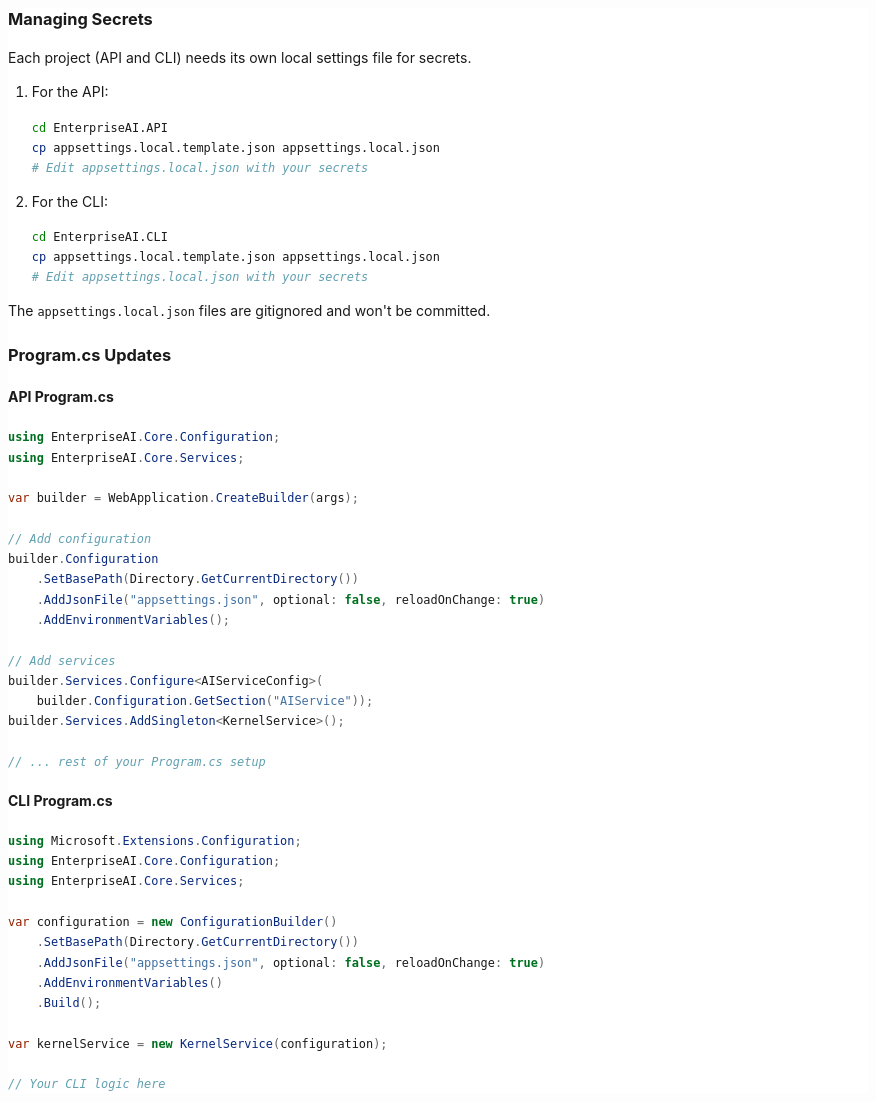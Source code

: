 ### Managing Secrets

Each project (API and CLI) needs its own local settings file for secrets.

1. For the API:

   ```bash
   cd EnterpriseAI.API
   cp appsettings.local.template.json appsettings.local.json
   # Edit appsettings.local.json with your secrets
   ```

2. For the CLI:

   ```bash
   cd EnterpriseAI.CLI
   cp appsettings.local.template.json appsettings.local.json
   # Edit appsettings.local.json with your secrets
   ```

The `appsettings.local.json` files are gitignored and won't be committed.

### Program.cs Updates

#### API Program.cs

```csharp
using EnterpriseAI.Core.Configuration;
using EnterpriseAI.Core.Services;

var builder = WebApplication.CreateBuilder(args);

// Add configuration
builder.Configuration
    .SetBasePath(Directory.GetCurrentDirectory())
    .AddJsonFile("appsettings.json", optional: false, reloadOnChange: true)
    .AddEnvironmentVariables();

// Add services
builder.Services.Configure<AIServiceConfig>(
    builder.Configuration.GetSection("AIService"));
builder.Services.AddSingleton<KernelService>();

// ... rest of your Program.cs setup
```

#### CLI Program.cs

```csharp
using Microsoft.Extensions.Configuration;
using EnterpriseAI.Core.Configuration;
using EnterpriseAI.Core.Services;

var configuration = new ConfigurationBuilder()
    .SetBasePath(Directory.GetCurrentDirectory())
    .AddJsonFile("appsettings.json", optional: false, reloadOnChange: true)
    .AddEnvironmentVariables()
    .Build();

var kernelService = new KernelService(configuration);

// Your CLI logic here
```
